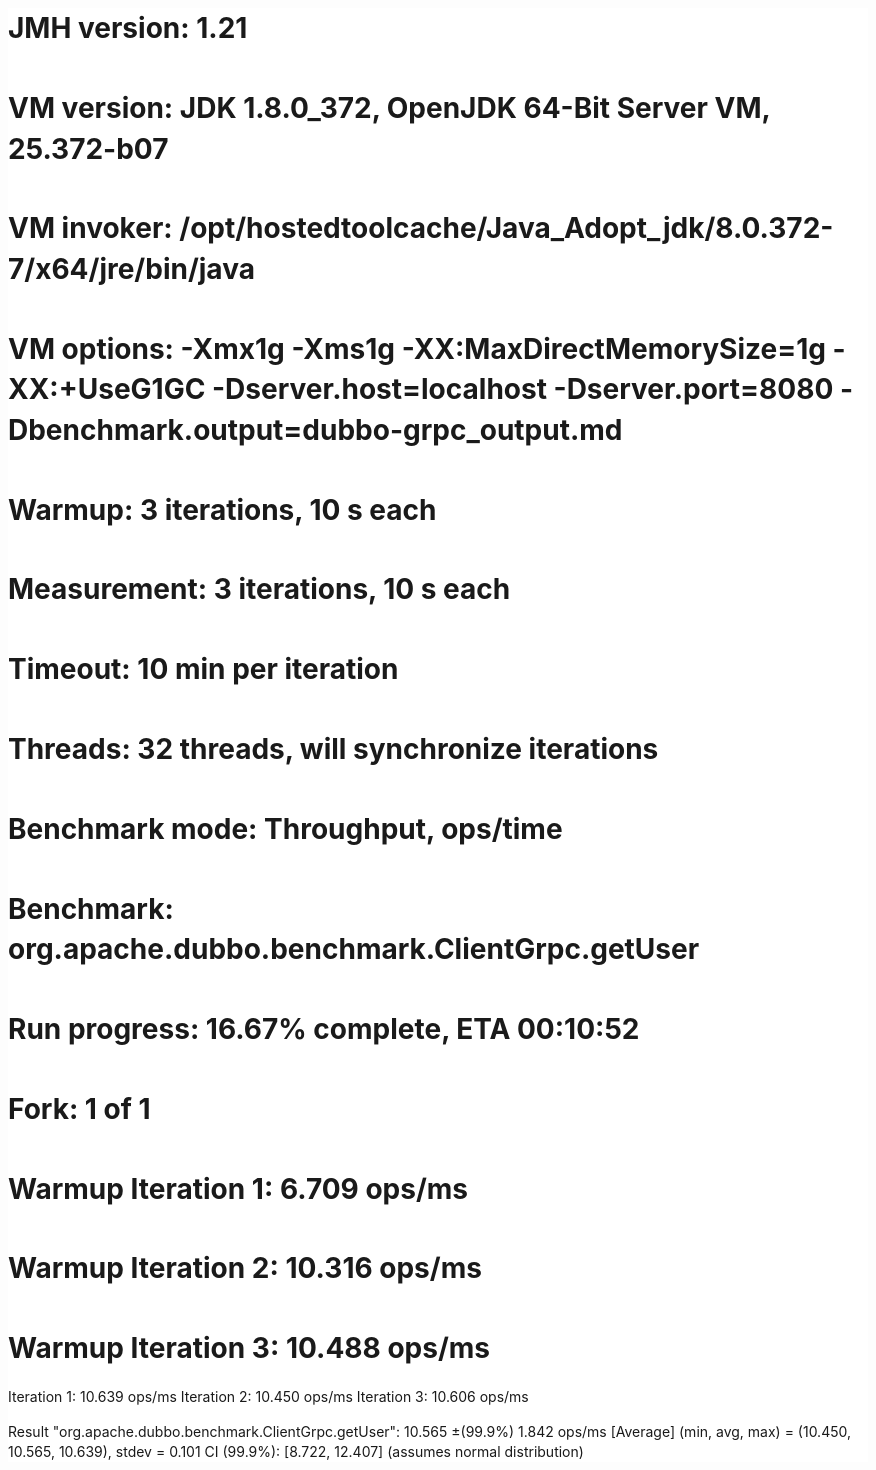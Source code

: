 
# JMH version: 1.21
# VM version: JDK 1.8.0_372, OpenJDK 64-Bit Server VM, 25.372-b07
# VM invoker: /opt/hostedtoolcache/Java_Adopt_jdk/8.0.372-7/x64/jre/bin/java
# VM options: -Xmx1g -Xms1g -XX:MaxDirectMemorySize=1g -XX:+UseG1GC -Dserver.host=localhost -Dserver.port=8080 -Dbenchmark.output=dubbo-grpc_output.md
# Warmup: 3 iterations, 10 s each
# Measurement: 3 iterations, 10 s each
# Timeout: 10 min per iteration
# Threads: 32 threads, will synchronize iterations
# Benchmark mode: Throughput, ops/time
# Benchmark: org.apache.dubbo.benchmark.ClientGrpc.getUser

# Run progress: 16.67% complete, ETA 00:10:52
# Fork: 1 of 1
# Warmup Iteration   1: 6.709 ops/ms
# Warmup Iteration   2: 10.316 ops/ms
# Warmup Iteration   3: 10.488 ops/ms
Iteration   1: 10.639 ops/ms
Iteration   2: 10.450 ops/ms
Iteration   3: 10.606 ops/ms


Result "org.apache.dubbo.benchmark.ClientGrpc.getUser":
  10.565 ±(99.9%) 1.842 ops/ms [Average]
  (min, avg, max) = (10.450, 10.565, 10.639), stdev = 0.101
  CI (99.9%): [8.722, 12.407] (assumes normal distribution)

